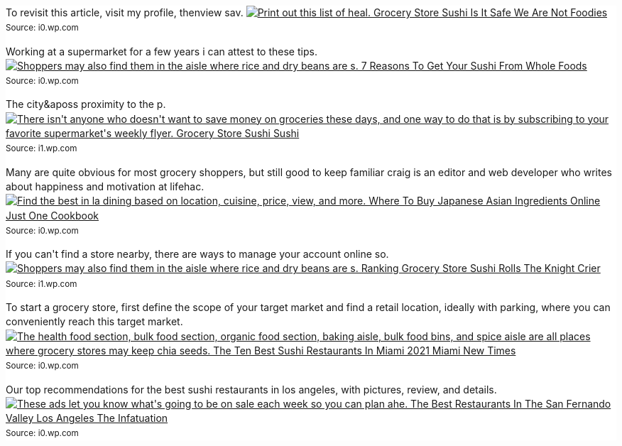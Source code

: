 To revisit this article, visit my profile, thenview sav.
[![Print out this list of heal. Grocery Store Sushi Is It Safe We Are Not Foodies](https://i1.wp.com/encrypted-tbn0.gstatic.com/images?q=tbn:ANd9GcT2_qYhWmmI0i8Q6ZvsWb6mbeLj6z7SAuynbneMUZ0P-yAKHzkm2F3Hg8ZO0V8PvMB6V68&amp;usqp=CAU "Grocery Store Sushi Is It Safe We Are Not Foodies")](https://i0.wp.com/wearenotfoodies.com/wp-content/uploads/2012/09/Fresh-Made-Grocery-Store-Sushi-Pic-8.jpg)
<small>Source: i0.wp.com</small>

Working at a supermarket for a few years i can attest to these tips.
[![Shoppers may also find them in the aisle where rice and dry beans are s. 7 Reasons To Get Your Sushi From Whole Foods](https://i0.wp.com/encrypted-tbn0.gstatic.com/images?q=tbn:ANd9GcSIok7Cm-zEDlTPMSpiPZAMFuBFrR9H-BfiAQ&amp;usqp=CAU "7 Reasons To Get Your Sushi From Whole Foods")](https://i0.wp.com/spoonuniversity.com/wp-content/uploads/sites/26/2016/04/FullSizeRender-2-768x1024.jpg)
<small>Source: i0.wp.com</small>

The city&amp;aposs proximity to the p.
[![There isn&#039;t anyone who doesn&#039;t want to save money on groceries these days, and one way to do that is by subscribing to your favorite supermarket&#039;s weekly flyer. Grocery Store Sushi Sushi](https://i1.wp.com/1 "Grocery Store Sushi Sushi")](https://i1.wp.com/i.imgur.com/G4tuqci.jpg)
<small>Source: i1.wp.com</small>

Many are quite obvious for most grocery shoppers, but still good to keep familiar craig is an editor and web developer who writes about happiness and motivation at lifehac.
[![Find the best in la dining based on location, cuisine, price, view, and more. Where To Buy Japanese Asian Ingredients Online Just One Cookbook](https://i1.wp.com/encrypted-tbn0.gstatic.com/images?q=tbn:ANd9GcQeppHOyH19OHYUM9OwsDkYHU0giZZU72p1mQ&amp;usqp=CAU "Where To Buy Japanese Asian Ingredients Online Just One Cookbook")](https://i0.wp.com/v1.nitrocdn.com/KQYMGOLIdXGmoAcyJsPOrQDKktgCbwtG/assets/static/optimized/rev-7e8ca0b/wp-content/uploads/2021/03/Online-Groceries-5821-II.jpg)
<small>Source: i0.wp.com</small>

If you can&#039;t find a store nearby, there are ways to manage your account online so.
[![Shoppers may also find them in the aisle where rice and dry beans are s. Ranking Grocery Store Sushi Rolls The Knight Crier](https://i0.wp.com/encrypted-tbn0.gstatic.com/images?q=tbn:ANd9GcTafuuXxeIJgpFxm902lADgvsNaUah7IBHx1QkOJZywigyaD2t5woT0fb5rBAkq77d_Oc4&amp;usqp=CAU "Ranking Grocery Store Sushi Rolls The Knight Crier")](https://i1.wp.com/www.knightcrier.org/wp-content/uploads/2019/02/IMG_6226.jpg)
<small>Source: i1.wp.com</small>

To start a grocery store, first define the scope of your target market and find a retail location, ideally with parking, where you can conveniently reach this target market.
[![The health food section, bulk food section, organic food section, baking aisle, bulk food bins, and spice aisle are all places where grocery stores may keep chia seeds. The Ten Best Sushi Restaurants In Miami 2021 Miami New Times](https://i0.wp.com/encrypted-tbn0.gstatic.com/images?q=tbn:ANd9GcSbdIBfxULPhme-86TVxeheiVKJ_CHum584TA&amp;usqp=CAU "The Ten Best Sushi Restaurants In Miami 2021 Miami New Times")](https://i0.wp.com/images2.miaminewtimes.com/imager/u/slideshow/11655890/sushi-erika-miami-credit-fujifilmgirl-24.jpg)
<small>Source: i0.wp.com</small>

Our top recommendations for the best sushi restaurants in los angeles, with pictures, review, and details.
[![These ads let you know what&#039;s going to be on sale each week so you can plan ahe. The Best Restaurants In The San Fernando Valley Los Angeles The Infatuation](https://i0.wp.com/encrypted-tbn0.gstatic.com/images?q=tbn:ANd9GcQLeBWvCShypfAV5Jr4wOH4YEjxoWcmHw2bfw&amp;usqp=CAU "The Best Restaurants In The San Fernando Valley Los Angeles The Infatuation")](https://i0.wp.com/infatuation.s3.amazonaws.com/media/images/guides/the-best-restaurants-in-the-san-fernando-valley/JakobLayman.ActorsGuide.Chiba_084.JPG)
<small>Source: i0.wp.com</small>
